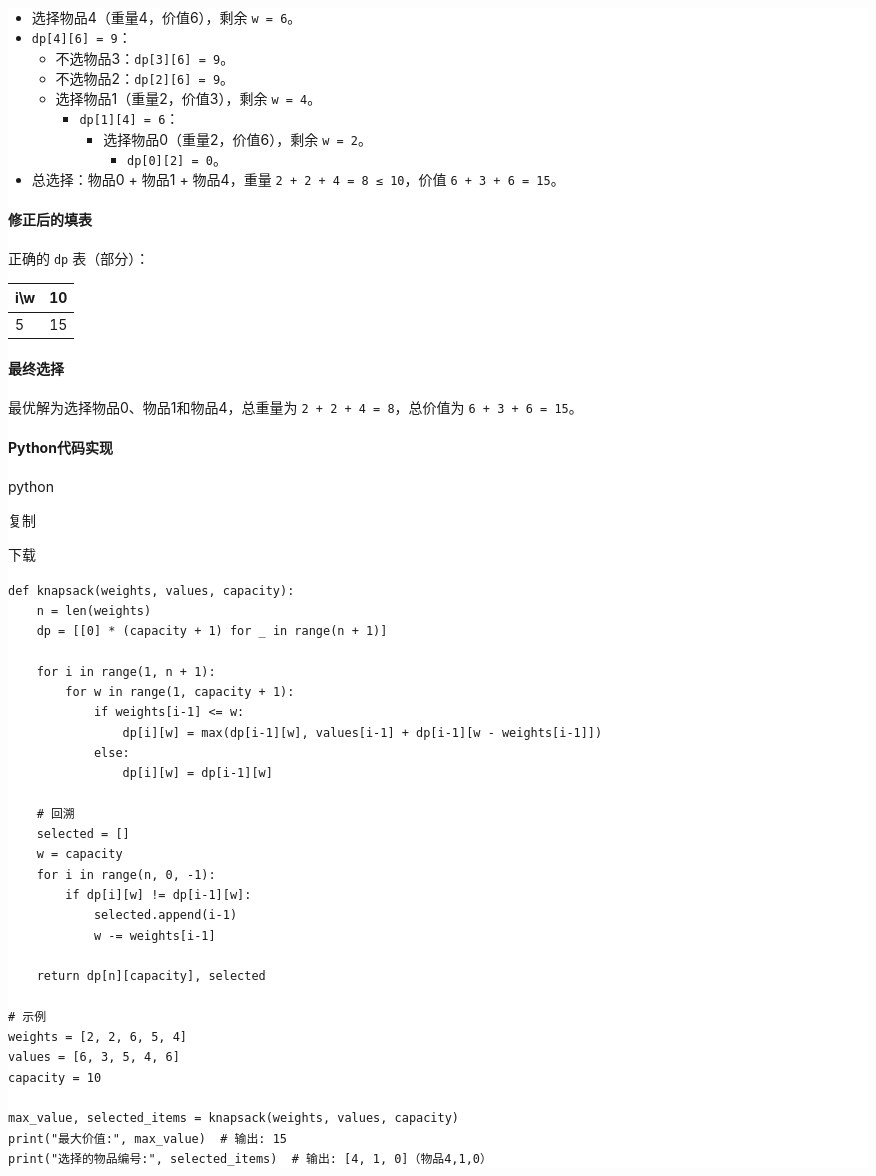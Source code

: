 - 选择物品4（重量4，价值6），剩余 `w = 6`。
- `dp[4][6] = 9`：
  - 不选物品3：`dp[3][6] = 9`。
  - 不选物品2：`dp[2][6] = 9`。
  - 选择物品1（重量2，价值3），剩余 `w = 4`。
    - `dp[1][4] = 6`：
      - 选择物品0（重量2，价值6），剩余 `w = 2`。
        - `dp[0][2] = 0`。
- 总选择：物品0 + 物品1 + 物品4，重量 `2 + 2 + 4 = 8 ≤ 10`，价值 `6 + 3 + 6 = 15`。

#### 修正后的填表

正确的 `dp` 表（部分）：

| i\w  | 10   |
| :--- | :--- |
| 5    | 15   |

#### 最终选择

最优解为选择物品0、物品1和物品4，总重量为 `2 + 2 + 4 = 8`，总价值为 `6 + 3 + 6 = 15`。

#### Python代码实现

python



复制



下载

```
def knapsack(weights, values, capacity):
    n = len(weights)
    dp = [[0] * (capacity + 1) for _ in range(n + 1)]
    
    for i in range(1, n + 1):
        for w in range(1, capacity + 1):
            if weights[i-1] <= w:
                dp[i][w] = max(dp[i-1][w], values[i-1] + dp[i-1][w - weights[i-1]])
            else:
                dp[i][w] = dp[i-1][w]
    
    # 回溯
    selected = []
    w = capacity
    for i in range(n, 0, -1):
        if dp[i][w] != dp[i-1][w]:
            selected.append(i-1)
            w -= weights[i-1]
    
    return dp[n][capacity], selected

# 示例
weights = [2, 2, 6, 5, 4]
values = [6, 3, 5, 4, 6]
capacity = 10

max_value, selected_items = knapsack(weights, values, capacity)
print("最大价值:", max_value)  # 输出: 15
print("选择的物品编号:", selected_items)  # 输出: [4, 1, 0]（物品4,1,0）
```
